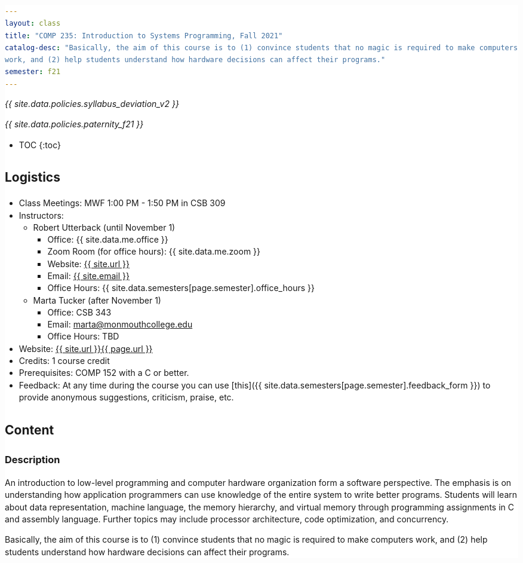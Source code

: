 ```yaml
---
layout: class
title: "COMP 235: Introduction to Systems Programming, Fall 2021"
catalog-desc: "Basically, the aim of this course is to (1) convince students that no magic is required to make computers work, and (2) help students understand how hardware decisions can affect their programs."
semester: f21
---
```


*{{ site.data.policies.syllabus_deviation_v2 }}*

*{{ site.data.policies.paternity_f21 }}*

* TOC
{:toc}

## Logistics

* Class Meetings: MWF 1:00 PM - 1:50 PM in CSB 309
* Instructors: 
  * Robert Utterback (until November 1)
    * Office: {{ site.data.me.office }}
    * Zoom Room (for office hours): {{ site.data.me.zoom }}
    * Website: <a href="{{ site.url }}">{{ site.url }}</a>
    * Email: <a href="mailto:{{ site.email }}">{{ site.email }}</a>
    * Office Hours: {{ site.data.semesters[page.semester].office_hours }}
  * Marta Tucker (after November 1)
    * Office: CSB 343
    * Email: <a href="mailto:marta@monmouthcollege.edu">marta@monmouthcollege.edu</a>
    * Office Hours: TBD
* Website: <a href="{{ site.url }}{{ page.url }}">{{ site.url }}{{ page.url }}</a>
* Credits: 1 course credit
* Prerequisites: COMP 152 with a C or better.
* Feedback: At any time during the course you can use
  [this]({{ site.data.semesters[page.semester].feedback_form }}) to provide
  anonymous suggestions, criticism, praise, etc.
  
## Content

### Description
An introduction to low-level programming and computer hardware
organization form a software perspective. The emphasis is on
understanding how application programmers can use knowledge of the
entire system to write better programs. Students will learn about data
representation, machine language, the memory hierarchy, and virtual
memory through programming assignments in C and assembly
language. Further topics may include processor architecture, code
optimization, and concurrency.

Basically, the aim of this course is to (1) convince students that no
magic is required to make computers work, and (2) help students
understand how hardware decisions can affect their programs.


[1]: http://linuxcommand.org/lc3_learning_the_shell.php
[2]: https://monmouthcollege-my.sharepoint.com/:p:/g/personal/rutterback_monmouthcollege_edu/EXhp2sRQx4BJs5VahIf7u6YBoGC5RVrT8rgkJ3s3wQ-j1Q?e=sIeyUO
[3]: https://monmouthcollege-my.sharepoint.com/:p:/g/personal/rutterback_monmouthcollege_edu/EdEMQ7c7BvZNkCBJz7oLOo4BqZ2v2z1GIlxT4RBDEBMMWw?e=W3zH5Q
[4]: https://monmouthcollege-my.sharepoint.com/:f:/g/personal/rutterback_monmouthcollege_edu/EqPuiYfi-J9Nqd-TApo5D3sBi_2Nts87TMwnF_uwOcBegw?e=9HKpv1
[5]: https://monmouthcollege-my.sharepoint.com/:p:/g/personal/rutterback_monmouthcollege_edu/EbbM5XvZhvJErqvaQ2eqKNoByE2HvAyv_XYkGK6qSRGnfg?e=MFxKVA
[6]: https://monmouthcollege-my.sharepoint.com/:f:/g/personal/rutterback_monmouthcollege_edu/EqPuiYfi-J9Nqd-TApo5D3sBi_2Nts87TMwnF_uwOcBegw?e=XeUoci